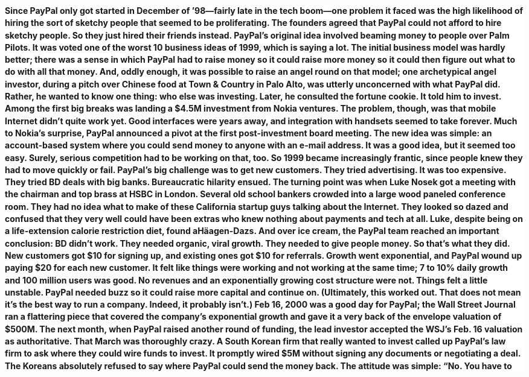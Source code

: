 #### Since PayPal only got started in December of ’98—fairly late in the tech boom—one problem it faced was the high likelihood of hiring the sort of sketchy people that seemed to be proliferating. The founders agreed that PayPal could not afford to hire sketchy people. So they just hired their friends instead. PayPal’s original idea involved beaming money to people over Palm Pilots. It was voted one of the worst 10 business ideas of 1999, which is saying a lot. The initial business model was hardly better; there was a sense in which PayPal had to raise money so it could raise more money so it could then figure out what to do with all that money. And, oddly enough, it was possible to raise an angel round on that model; one archetypical angel investor, during a pitch over Chinese food at Town & Country in Palo Alto, was utterly unconcerned with what PayPal did. Rather, he wanted to know one thing: who else was investing. Later, he consulted the fortune cookie. It told him to invest. Among the first big breaks was landing a $4.5M investment from Nokia ventures. The problem, though, was that mobile Internet didn’t quite work yet. Good interfaces were years away, and integration with handsets seemed to take forever. Much to Nokia’s surprise, PayPal announced a pivot at the first post-investment board meeting. The new idea was simple: an account-based system where you could send money to anyone with an e-mail address. It was a good idea, but it seemed too easy. Surely, serious competition had to be working on that, too. So 1999 became increasingly frantic, since people knew they had to move quickly or fail. PayPal’s big challenge was to get new customers. They tried advertising. It was too expensive. They tried BD deals with big banks. Bureaucratic hilarity ensued. The turning point was when Luke Nosek got a meeting with the chairman and top brass at HSBC in London. Several old school bankers crowded into a large wood paneled conference room. They had no idea what to make of these California startup guys talking about the Internet. They looked so dazed and confused that they very well could have been extras who knew nothing about payments and tech at all. Luke, despite being on a life-extension calorie restriction diet, found aHäagen-Dazs. And over ice cream, the PayPal team reached an important conclusion: BD didn’t work. They needed organic, viral growth. They needed to give people money. So that’s what they did. New customers got $10 for signing up, and existing ones got $10 for referrals. Growth went exponential, and PayPal wound up paying $20 for each new customer. It felt like things were working and not working at the same time; 7 to 10% daily growth and 100 million users was good. No revenues and an exponentially growing cost structure were not. Things felt a little unstable. PayPal needed buzz so it could raise more capital and continue on. (Ultimately, this worked out. That does not mean it’s the best way to run a company. Indeed, it probably isn’t.) Feb 16, 2000 was a good day for PayPal; the Wall Street Journal ran a flattering piece that covered the company’s exponential growth and gave it a very back of the envelope valuation of $500M. The next month, when PayPal raised another round of funding, the lead investor accepted the WSJ’s Feb. 16 valuation as authoritative. That March was thoroughly crazy. A South Korean firm that really wanted to invest called up PayPal’s law firm to ask where they could wire funds to invest. It promptly wired $5M without signing any documents or negotiating a deal. The Koreans absolutely refused to say where PayPal could send the money back. The attitude was simple: “No. You have to